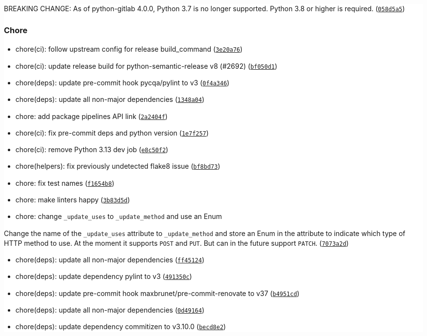 BREAKING CHANGE: As of python-gitlab 4.0.0, Python 3.7 is no longer
supported. Python 3.8 or higher is required. ([`058d5a5`](https://github.com/python-gitlab/python-gitlab/commit/058d5a56c284c771f1fb5fad67d4ef2eeb4d1916))

### Chore

* chore(ci): follow upstream config for release build_command ([`3e20a76`](https://github.com/python-gitlab/python-gitlab/commit/3e20a76fdfc078a03190939bda303577b2ef8614))

* chore(ci): update release build for python-semantic-release v8 (#2692) ([`bf050d1`](https://github.com/python-gitlab/python-gitlab/commit/bf050d19508978cbaf3e89d49f42162273ac2241))

* chore(deps): update pre-commit hook pycqa/pylint to v3 ([`0f4a346`](https://github.com/python-gitlab/python-gitlab/commit/0f4a34606f4df643a5dbae1900903bcf1d47b740))

* chore(deps): update all non-major dependencies ([`1348a04`](https://github.com/python-gitlab/python-gitlab/commit/1348a040207fc30149c664ac0776e698ceebe7bc))

* chore: add package pipelines API link ([`2a2404f`](https://github.com/python-gitlab/python-gitlab/commit/2a2404fecdff3483a68f538c8cd6ba4d4fc6538c))

* chore(ci): fix pre-commit deps and python version ([`1e7f257`](https://github.com/python-gitlab/python-gitlab/commit/1e7f257e79a7adf1e6f2bc9222fd5031340d26c3))

* chore(ci): remove Python 3.13 dev job ([`e8c50f2`](https://github.com/python-gitlab/python-gitlab/commit/e8c50f28da7e3879f0dc198533041348a14ddc68))

* chore(helpers): fix previously undetected flake8 issue ([`bf8bd73`](https://github.com/python-gitlab/python-gitlab/commit/bf8bd73e847603e8ac5d70606f9393008eee1683))

* chore: fix test names ([`f1654b8`](https://github.com/python-gitlab/python-gitlab/commit/f1654b8065a7c8349777780e673aeb45696fccd0))

* chore: make linters happy ([`3b83d5d`](https://github.com/python-gitlab/python-gitlab/commit/3b83d5d13d136f9a45225929a0c2031dc28cdbed))

* chore: change `_update_uses` to `_update_method` and use an Enum

Change the name of the `_update_uses` attribute to `_update_method`
and store an Enum in the attribute to indicate which type of HTTP
method to use. At the moment it supports `POST` and `PUT`. But can in
the future support `PATCH`. ([`7073a2d`](https://github.com/python-gitlab/python-gitlab/commit/7073a2dfa3a4485d2d3a073d40122adbeff42b5c))

* chore(deps): update all non-major dependencies ([`ff45124`](https://github.com/python-gitlab/python-gitlab/commit/ff45124e657c4ac4ec843a13be534153a8b10a20))

* chore(deps): update dependency pylint to v3 ([`491350c`](https://github.com/python-gitlab/python-gitlab/commit/491350c40a74bbb4945dfb9f2618bcc5420a4603))

* chore(deps): update pre-commit hook maxbrunet/pre-commit-renovate to v37 ([`b4951cd`](https://github.com/python-gitlab/python-gitlab/commit/b4951cd273d599e6d93b251654808c6eded2a960))

* chore(deps): update all non-major dependencies ([`0d49164`](https://github.com/python-gitlab/python-gitlab/commit/0d491648d16f52f5091b23d0e3e5be2794461ade))

* chore(deps): update dependency commitizen to v3.10.0 ([`becd8e2`](https://github.com/python-gitlab/python-gitlab/commit/becd8e20eb66ce4e606f22c15abf734a712c20c3))
